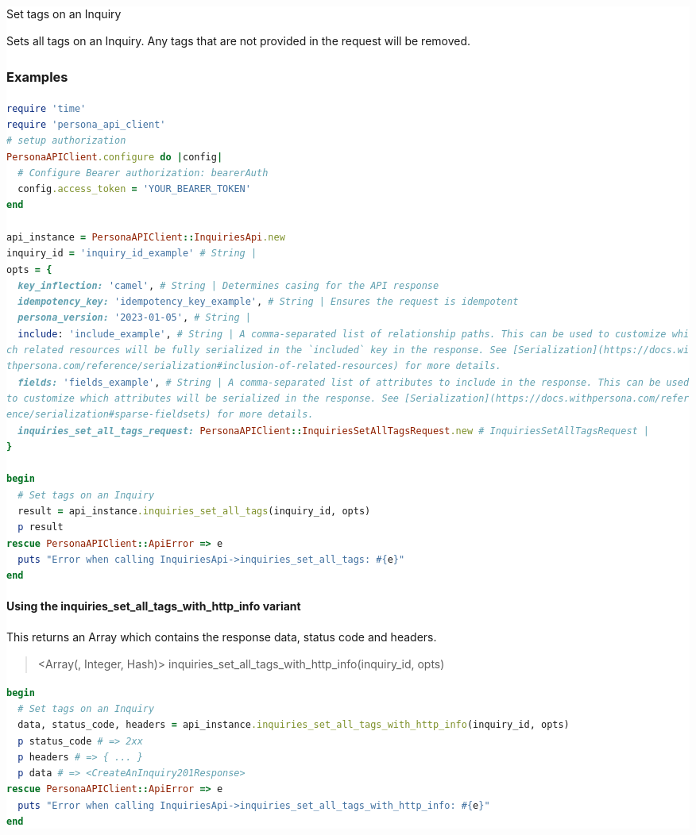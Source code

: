 Set tags on an Inquiry

Sets all tags on an Inquiry. Any tags that are not provided in the request will be removed.

### Examples

```ruby
require 'time'
require 'persona_api_client'
# setup authorization
PersonaAPIClient.configure do |config|
  # Configure Bearer authorization: bearerAuth
  config.access_token = 'YOUR_BEARER_TOKEN'
end

api_instance = PersonaAPIClient::InquiriesApi.new
inquiry_id = 'inquiry_id_example' # String | 
opts = {
  key_inflection: 'camel', # String | Determines casing for the API response
  idempotency_key: 'idempotency_key_example', # String | Ensures the request is idempotent
  persona_version: '2023-01-05', # String | 
  include: 'include_example', # String | A comma-separated list of relationship paths. This can be used to customize which related resources will be fully serialized in the `included` key in the response. See [Serialization](https://docs.withpersona.com/reference/serialization#inclusion-of-related-resources) for more details.
  fields: 'fields_example', # String | A comma-separated list of attributes to include in the response. This can be used to customize which attributes will be serialized in the response. See [Serialization](https://docs.withpersona.com/reference/serialization#sparse-fieldsets) for more details.
  inquiries_set_all_tags_request: PersonaAPIClient::InquiriesSetAllTagsRequest.new # InquiriesSetAllTagsRequest | 
}

begin
  # Set tags on an Inquiry
  result = api_instance.inquiries_set_all_tags(inquiry_id, opts)
  p result
rescue PersonaAPIClient::ApiError => e
  puts "Error when calling InquiriesApi->inquiries_set_all_tags: #{e}"
end
```

#### Using the inquiries_set_all_tags_with_http_info variant

This returns an Array which contains the response data, status code and headers.

> <Array(<CreateAnInquiry201Response>, Integer, Hash)> inquiries_set_all_tags_with_http_info(inquiry_id, opts)

```ruby
begin
  # Set tags on an Inquiry
  data, status_code, headers = api_instance.inquiries_set_all_tags_with_http_info(inquiry_id, opts)
  p status_code # => 2xx
  p headers # => { ... }
  p data # => <CreateAnInquiry201Response>
rescue PersonaAPIClient::ApiError => e
  puts "Error when calling InquiriesApi->inquiries_set_all_tags_with_http_info: #{e}"
end
```
